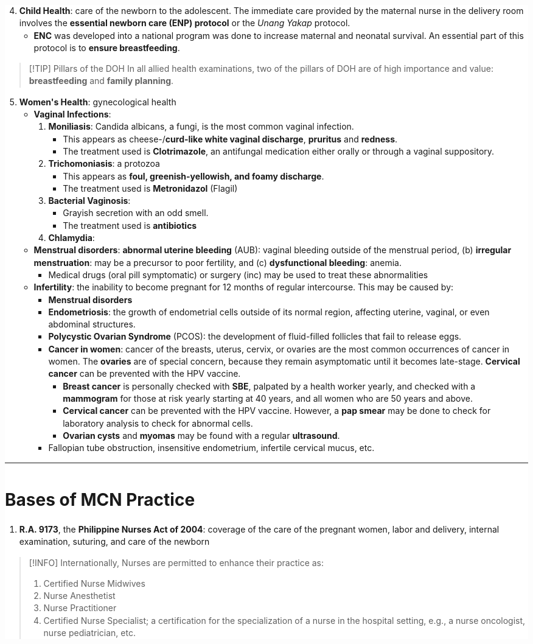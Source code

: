 4. **Child Health**: care of the newborn to the adolescent. The immediate care provided by the maternal nurse in the delivery room involves the **essential newborn care (ENP) protocol** or the *Unang Yakap* protocol.
	- **ENC** was developed into a national program was done to increase maternal and neonatal survival. An essential part of this protocol is to **ensure breastfeeding**.
>[!TIP] Pillars of the DOH
>In all allied health examinations, two of the pillars of DOH are of high importance and value: **breastfeeding** and **family planning**. 

5. **Women's Health**: gynecological health
	- **Vaginal Infections**:
		1. **Moniliasis**: Candida albicans, a fungi, is the most common vaginal infection.
			- This appears as cheese-/**curd-like white vaginal discharge**, **pruritus** and **redness**.
			- The treatment used is **Clotrimazole**, an antifungal medication either orally or through a vaginal suppository.
		2. **Trichomoniasis**: a protozoa
			- This appears as **foul, greenish-yellowish, and foamy discharge**.
			- The treatment used is **Metronidazol** (Flagil)
		3. **Bacterial Vaginosis**:
			- Grayish secretion with an odd smell.
			- The treatment used is **antibiotics**
		4. **Chlamydia**: 
	- **Menstrual disorders**: **abnormal uterine bleeding** (AUB): vaginal bleeding outside of the menstrual period, (b) **irregular menstruation**: may be a precursor to poor fertility, and (c) **dysfunctional bleeding**: anemia.
		- Medical drugs (oral pill symptomatic) or surgery (inc) may be used to treat these abnormalities
	- **Infertility**: the inability to become pregnant for 12 months of regular intercourse. This may be caused by:
		- **Menstrual disorders**
		- **Endometriosis**: the growth of endometrial cells outside of its normal region, affecting uterine, vaginal, or even abdominal structures.
		- **Polycystic Ovarian Syndrome** (PCOS): the development of fluid-filled follicles that fail to release eggs.
		- **Cancer in women**: cancer of the breasts, uterus, cervix, or ovaries are the most common occurrences of cancer in women. The **ovaries** are of special concern, because they remain asymptomatic until it becomes late-stage. **Cervical cancer** can be prevented with the HPV vaccine.
			- **Breast cancer** is personally checked with **SBE**, palpated by a health worker yearly, and checked with a **mammogram** for those at risk yearly starting at 40 years, and all women who are 50 years and above.
			- **Cervical cancer** can be prevented with the HPV vaccine. However, a **pap smear** may be done to check for laboratory analysis to check for abnormal cells.
			- **Ovarian cysts** and **myomas** may be found with a regular **ultrasound**.
		- Fallopian tube obstruction, insensitive endometrium, infertile cervical mucus, etc.
___
# Bases of MCN Practice
1. **R.A. 9173**, the **Philippine Nurses Act of 2004**: coverage of the care of the pregnant women, labor and delivery, internal examination, suturing, and care of the newborn

>[!INFO] Internationally,
>Nurses are permitted to enhance their practice as:
>1. Certified Nurse Midwives
>2. Nurse Anesthetist
>3. Nurse Practitioner
>4. Certified Nurse Specialist; a certification for the specialization of a nurse in the hospital setting, e.g., a nurse oncologist, nurse pediatrician, etc.
